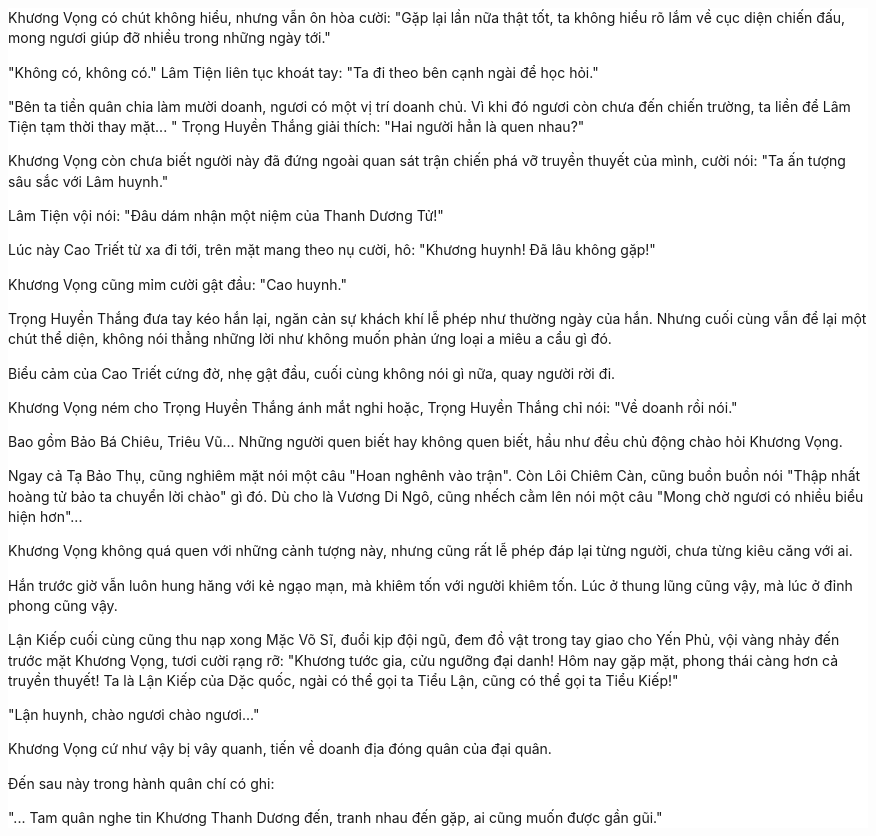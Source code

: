 Khương Vọng có chút không hiểu, nhưng vẫn ôn hòa cười: "Gặp lại lần nữa thật tốt, ta không hiểu rõ lắm về cục diện chiến đấu, mong ngươi giúp đỡ nhiều trong những ngày tới."

"Không có, không có." Lâm Tiện liên tục khoát tay: "Ta đi theo bên cạnh ngài để học hỏi."

"Bên ta tiền quân chia làm mười doanh, ngươi có một vị trí doanh chủ. Vì khi đó ngươi còn chưa đến chiến trường, ta liền để Lâm Tiện tạm thời thay mặt... " Trọng Huyền Thắng giải thích: "Hai người hẳn là quen nhau?"

Khương Vọng còn chưa biết người này đã đứng ngoài quan sát trận chiến phá vỡ truyền thuyết của mình, cười nói: "Ta ấn tượng sâu sắc với Lâm huynh."

Lâm Tiện vội nói: "Đâu dám nhận một niệm của Thanh Dương Tử!"

Lúc này Cao Triết từ xa đi tới, trên mặt mang theo nụ cười, hô: "Khương huynh! Đã lâu không gặp!"

Khương Vọng cũng mỉm cười gật đầu: "Cao huynh."

Trọng Huyền Thắng đưa tay kéo hắn lại, ngăn cản sự khách khí lễ phép như thường ngày của hắn. Nhưng cuối cùng vẫn để lại một chút thể diện, không nói thẳng những lời như không muốn phản ứng loại a miêu a cẩu gì đó.

Biểu cảm của Cao Triết cứng đờ, nhẹ gật đầu, cuối cùng không nói gì nữa, quay người rời đi.

Khương Vọng ném cho Trọng Huyền Thắng ánh mắt nghi hoặc, Trọng Huyền Thắng chỉ nói: "Về doanh rồi nói."

Bao gồm Bảo Bá Chiêu, Triêu Vũ... Những người quen biết hay không quen biết, hầu như đều chủ động chào hỏi Khương Vọng.

Ngay cả Tạ Bảo Thụ, cũng nghiêm mặt nói một câu "Hoan nghênh vào trận". Còn Lôi Chiêm Càn, cũng buồn buồn nói "Thập nhất hoàng tử bảo ta chuyển lời chào" gì đó. Dù cho là Vương Di Ngô, cũng nhếch cằm lên nói một câu "Mong chờ ngươi có nhiều biểu hiện hơn"...

Khương Vọng không quá quen với những cảnh tượng này, nhưng cũng rất lễ phép đáp lại từng người, chưa từng kiêu căng với ai.

Hắn trước giờ vẫn luôn hung hăng với kẻ ngạo mạn, mà khiêm tốn với người khiêm tốn. Lúc ở thung lũng cũng vậy, mà lúc ở đỉnh phong cũng vậy.

Lận Kiếp cuối cùng cũng thu nạp xong Mặc Võ Sĩ, đuổi kịp đội ngũ, đem đồ vật trong tay giao cho Yến Phủ, vội vàng nhảy đến trước mặt Khương Vọng, tươi cười rạng rỡ: "Khương tước gia, cửu ngưỡng đại danh! Hôm nay gặp mặt, phong thái càng hơn cả truyền thuyết! Ta là Lận Kiếp của Dặc quốc, ngài có thể gọi ta Tiểu Lận, cũng có thể gọi ta Tiểu Kiếp!"

"Lận huynh, chào ngươi chào ngươi..."

Khương Vọng cứ như vậy bị vây quanh, tiến về doanh địa đóng quân của đại quân.

Đến sau này trong hành quân chí có ghi:

"... Tam quân nghe tin Khương Thanh Dương đến, tranh nhau đến gặp, ai cũng muốn được gần gũi."
